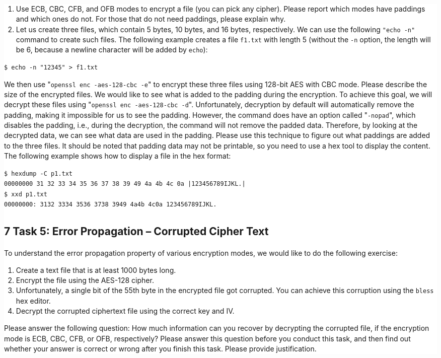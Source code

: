 1. Use ECB, CBC, CFB, and OFB modes to encrypt a file (you can pick any cipher). Please report which
    modes have paddings and which ones do not. For those that do not need paddings, please explain why.
2. Let us create three files, which contain 5 bytes, 10 bytes, and 16 bytes, respectively. We can use the
    following `"echo -n"` command to create such files. The following example creates a file `f1.txt`
    with length 5 (without the `-n` option, the length will be 6, because a newline character will be added
    by `echo`):

```
$ echo -n "12345" > f1.txt
```
We then use "`openssl enc -aes-128-cbc -e`" to encrypt these three files using 128-bit AES
with CBC mode. Please describe the size of the encrypted files.
We would like to see what is added to the padding during the encryption. To achieve this goal, we
will decrypt these files using "`openssl enc -aes-128-cbc -d`". Unfortunately, decryption
by default will automatically remove the padding, making it impossible for us to see the padding.
However, the command does have an option called "`-nopad`", which disables the padding, i.e.,
during the decryption, the command will not remove the padded data. Therefore, by looking at the
decrypted data, we can see what data are used in the padding. Please use this technique to figure out
what paddings are added to the three files.
It should be noted that padding data may not be printable, so you need to use a hex tool to display the
content. The following example shows how to display a file in the hex format:

```
$ hexdump -C p1.txt
00000000 31 32 33 34 35 36 37 38 39 49 4a 4b 4c 0a |123456789IJKL.|
$ xxd p1.txt
00000000: 3132 3334 3536 3738 3949 4a4b 4c0a 123456789IJKL.
```

## 7 Task 5: Error Propagation – Corrupted Cipher Text

To understand the error propagation property of various encryption modes, we would like to do the following
exercise:


1. Create a text file that is at least 1000 bytes long.
2. Encrypt the file using the AES-128 cipher.
3. Unfortunately, a single bit of the 55th byte in the encrypted file got corrupted. You can achieve this
    corruption using the `bless` hex editor.
4. Decrypt the corrupted ciphertext file using the correct key and IV.

Please answer the following question: How much information can you recover by decrypting the corrupted file, if the encryption mode is ECB, CBC, CFB, or OFB, respectively? Please answer this question before you conduct this task, and then find out whether your answer is correct or wrong after you finish this
task. Please provide justification.
